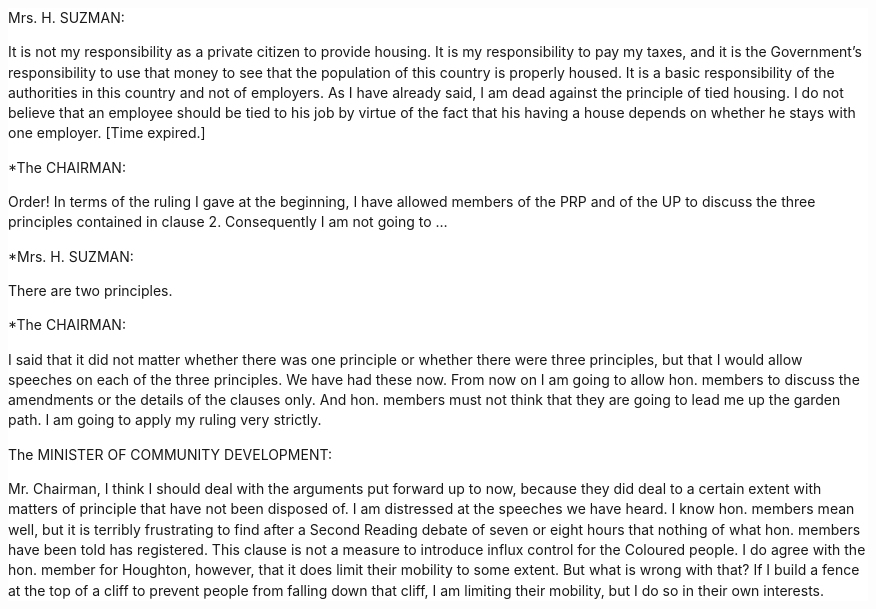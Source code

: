 </speech>

<speech by="#suzman">

<from>Mrs. <person refersTo="hansard_za">H. SUZMAN</person>:</from>

<p>It is not my responsibility as a private citizen to provide housing. It is my responsibility to pay my taxes, and it is the Government&#x2019;s responsibility to use that money to see that the population of this country is properly housed. It is a basic responsibility of <span class="col_7081-7082" refersTo="page_0871"/>the authorities in this country and not of employers. As I have already said, I am dead against the principle of tied housing. I do not believe that an employee should be tied to his job by virtue of the fact that his having a house depends on whether he stays with one employer. [Time expired.]</p>

</speech>

<speech by="#chairman">

<from>*The <person refersTo="hansard_za">CHAIRMAN</person>:</from>

<p>Order! In terms of the ruling I gave at the beginning, I have allowed members of the PRP and of the UP to discuss the three principles contained in clause 2. Consequently I am not going to &#x2026;</p>

</speech>

<speech by="#suzman">

<from>*Mrs. <person refersTo="hansard_za">H. SUZMAN</person>:</from>

<p>There are two principles.</p>

</speech>

<speech by="#chairman">

<from>*The <person refersTo="hansard_za">CHAIRMAN</person>:</from>

<p>I said that it did not matter whether there was one principle or whether there were three principles, but that I would allow speeches on each of the three principles. We have had these now. From now on I am going to allow hon. members to discuss the amendments or the details of the clauses only. And hon. members must not think that they are going to lead me up the garden path. I am going to apply my ruling very strictly.</p>

</speech>

<speech by="#minister_of_community_development">

<from>The <person refersTo="hansard_za">MINISTER OF COMMUNITY DEVELOPMENT</person>:</from>

<p>Mr. Chairman, I think I should deal with the arguments put forward up to now, because they did deal to a certain extent with matters of principle that have not been disposed of. I am distressed at the speeches we have heard. I know hon. members mean well, but it is terribly frustrating to find after a Second Reading debate of seven or eight hours that nothing of what hon. members have been told has registered. This clause is not a measure to introduce influx control for the Coloured people. I do agree with the hon. member for Houghton, however, that it does limit their mobility to some extent. But what is wrong with that? If I build a fence at the top of a cliff to prevent people from falling down that cliff, I am limiting their mobility, but I do so in their own interests.</p>

</speech>
